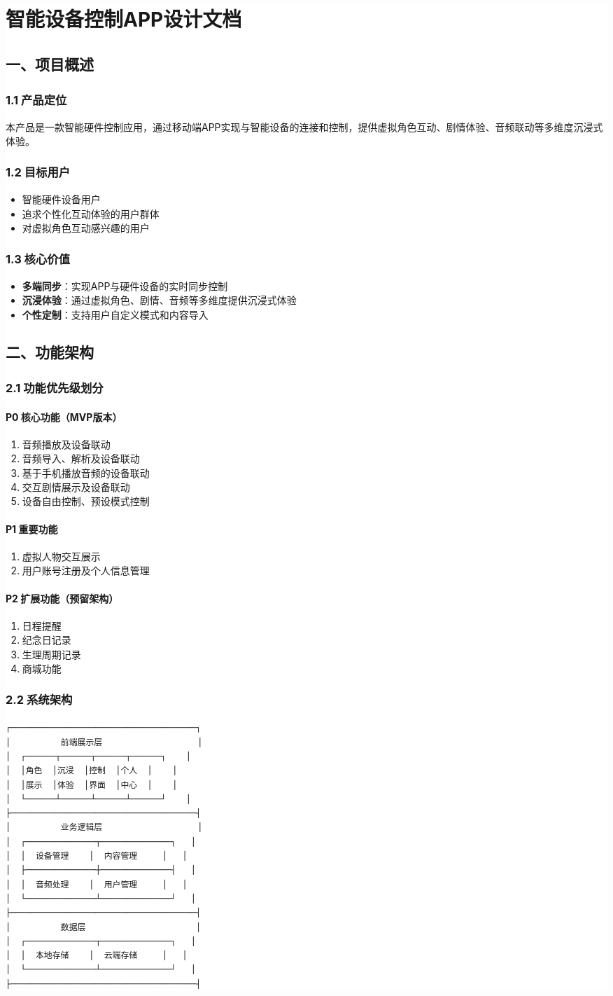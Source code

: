 # 智能设备控制APP设计文档

## 一、项目概述

### 1.1 产品定位
本产品是一款智能硬件控制应用，通过移动端APP实现与智能设备的连接和控制，提供虚拟角色互动、剧情体验、音频联动等多维度沉浸式体验。

### 1.2 目标用户
- 智能硬件设备用户
- 追求个性化互动体验的用户群体
- 对虚拟角色互动感兴趣的用户

### 1.3 核心价值
- **多端同步**：实现APP与硬件设备的实时同步控制
- **沉浸体验**：通过虚拟角色、剧情、音频等多维度提供沉浸式体验
- **个性定制**：支持用户自定义模式和内容导入

## 二、功能架构

### 2.1 功能优先级划分

#### P0 核心功能（MVP版本）
1. 音频播放及设备联动
2. 音频导入、解析及设备联动
3. 基于手机播放音频的设备联动
4. 交互剧情展示及设备联动
5. 设备自由控制、预设模式控制

#### P1 重要功能
1. 虚拟人物交互展示
2. 用户账号注册及个人信息管理

#### P2 扩展功能（预留架构）
1. 日程提醒
2. 纪念日记录
3. 生理周期记录
4. 商城功能

### 2.2 系统架构

```
┌─────────────────────────────────────┐
│          前端展示层                   │
│  ┌──────┬──────┬──────┬──────┐    │
│  │角色  │沉浸  │控制  │个人  │    │
│  │展示  │体验  │界面  │中心  │    │
│  └──────┴──────┴──────┴──────┘    │
├─────────────────────────────────────┤
│          业务逻辑层                   │
│  ┌──────────────┬──────────────┐   │
│  │  设备管理    │  内容管理     │   │
│  ├──────────────┼──────────────┤   │
│  │  音频处理    │  用户管理     │   │
│  └──────────────┴──────────────┘   │
├─────────────────────────────────────┤
│          数据层                      │
│  ┌──────────────┬──────────────┐   │
│  │  本地存储    │  云端存储     │   │
│  └──────────────┴──────────────┘   │
├─────────────────────────────────────┤
```